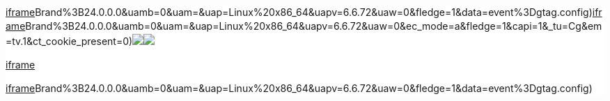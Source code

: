 [iframe](https://td.doubleclick.net/td/rul/10862264272?random=1748575299055&cv=11&fst=1748575299055&fmt=3&bg=ffffff&guid=ON&async=1&gtm=45be55s2v9117590405z8898302740za200zb898302740&gcd=13l3l3l3l1l1&dma=0&tag_exp=101509157~103116026~103130498~103130500~103200004~103233427~103252644~103252646~103351866~103351868~104481633~104481635~104559073~104559075&ptag_exp=101509157~103116026~103130498~103130500~103200004~103233427~103252644~103252646~103351869~103351871~104481633~104481635~104559073~104559075&u_w=1280&u_h=1024&url=https%3A%2F%2Fqdrant.tech%2Fblog%2Fcase-study-dust-v2%2F&_ng=1&hn=www.googleadservices.com&frm=0&tiba=How%20Dust%20Scaled%20to%205%2C000%2B%20Data%20Sources%20with%20Qdrant%20-%20Qdrant&npa=0&pscdl=noapi&auid=1628269945.1748575299&uaa=x86&uab=64&uafvl=Google%2520Chrome%3B137.0.7151.55%7CChromium%3B137.0.7151.55%7CNot%252FA)Brand%3B24.0.0.0&uamb=0&uam=&uap=Linux%20x86_64&uapv=6.6.72&uaw=0&fledge=1&data=event%3Dgtag.config)[iframe](https://td.doubleclick.net/td/rul/10862264272?random=1748575299011&cv=11&fst=1748575299011&fmt=3&bg=ffffff&guid=ON&async=1&gcl_ctr=1&gtm=45be55s2v9117590405z8898302740za200zb898302740&gcd=13l3l3l3l1l1&dma=0&tag_exp=101509157~103116026~103130498~103130500~103200004~103233427~103252644~103252646~103351866~103351868~104481633~104481635~104559073~104559075&ptag_exp=101509157~103116026~103130498~103130500~103200004~103233427~103252644~103252646~103351869~103351871~104481633~104481635~104559073~104559075&u_w=1280&u_h=1024&url=https%3A%2F%2Fqdrant.tech%2Fblog%2Fcase-study-dust-v2%2F&_ng=1&label=_FJrCMev-7EDEND_w7so&hn=www.googleadservices.com&frm=0&tiba=How%20Dust%20Scaled%20to%205%2C000%2B%20Data%20Sources%20with%20Qdrant%20-%20Qdrant&value=0&bttype=purchase&npa=0&pscdl=noapi&auid=1628269945.1748575299&uaa=x86&uab=64&uafvl=Google%2520Chrome%3B137.0.7151.55%7CChromium%3B137.0.7151.55%7CNot%252FA)Brand%3B24.0.0.0&uamb=0&uam=&uap=Linux%20x86_64&uapv=6.6.72&uaw=0&ec_mode=a&fledge=1&capi=1&_tu=Cg&em=tv.1&ct_cookie_present=0)![](https://t.co/1/i/adsct?bci=4&dv=America%2FAdak%26en-US%2Cen%26Google%20Inc.%26Linux%20x86_64%26255%261280%261024%264%2624%261280%261024%260%26na&eci=3&event=%7B%7D&event_id=e2225641-59ee-4c21-895d-deaa8255c979&integration=advertiser&p_id=Twitter&p_user_id=0&pl_id=dca45518-686a-4ff0-8063-7f307267e3a1&tw_document_href=https%3A%2F%2Fqdrant.tech%2Fblog%2Fcase-study-dust-v2%2F&tw_iframe_status=0&txn_id=o81g6&type=javascript&version=2.3.33)![](https://analytics.twitter.com/1/i/adsct?bci=4&dv=America%2FAdak%26en-US%2Cen%26Google%20Inc.%26Linux%20x86_64%26255%261280%261024%264%2624%261280%261024%260%26na&eci=3&event=%7B%7D&event_id=e2225641-59ee-4c21-895d-deaa8255c979&integration=advertiser&p_id=Twitter&p_user_id=0&pl_id=dca45518-686a-4ff0-8063-7f307267e3a1&tw_document_href=https%3A%2F%2Fqdrant.tech%2Fblog%2Fcase-study-dust-v2%2F&tw_iframe_status=0&txn_id=o81g6&type=javascript&version=2.3.33)

[iframe](https://139603372.hs-sites-eu1.com/hs-web-interactive-139603372-237919561943?utk=c45cddabe32eb401a5bdffc6071d6a5d&enableResponsiveStyles=true)

[iframe](https://td.doubleclick.net/td/rul/10862264272?random=1748575300387&cv=11&fst=1748575300387&fmt=3&bg=ffffff&guid=ON&async=1&gtm=45be55s2v9117590405za200zb898302740&gcd=13l3l3l3l1l1&dma=0&tag_exp=101509157~103116026~103130498~103130500~103200004~103233427~103252644~103252646~103351866~103351868~104481633~104481635~104559073~104559075&ptag_exp=101509157~103116026~103130498~103130500~103200004~103233427~103252644~103252646~103351869~103351871~104481633~104481635~104559073~104559075&u_w=1280&u_h=1024&url=https%3A%2F%2Fqdrant.tech%2Fblog%2Fcase-study-dust-v2%2F&_ng=1&hn=www.googleadservices.com&frm=0&tiba=How%20Dust%20Scaled%20to%205%2C000%2B%20Data%20Sources%20with%20Qdrant%20-%20Qdrant&did=dZTQ1Zm&gdid=dZTQ1Zm&npa=0&pscdl=noapi&auid=1628269945.1748575299&uaa=x86&uab=64&uafvl=Google%2520Chrome%3B137.0.7151.55%7CChromium%3B137.0.7151.55%7CNot%252FA)Brand%3B24.0.0.0&uamb=0&uam=&uap=Linux%20x86_64&uapv=6.6.72&uaw=0&fledge=1&data=event%3Dgtag.config)